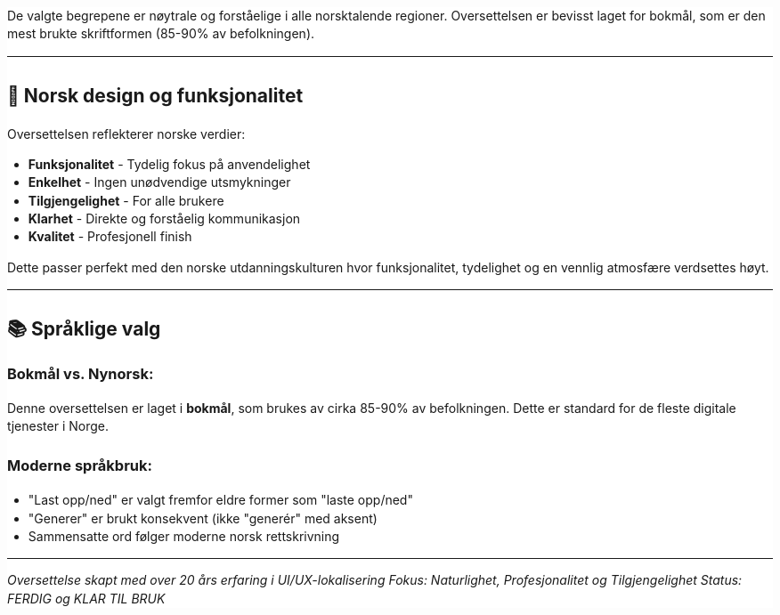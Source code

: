 De valgte begrepene er nøytrale og forståelige i alle norsktalende regioner. Oversettelsen er bevisst laget for bokmål, som er den mest brukte skriftformen (85-90% av befolkningen).

---

## 🎨 Norsk design og funksjonalitet

Oversettelsen reflekterer norske verdier:
- **Funksjonalitet** - Tydelig fokus på anvendelighet
- **Enkelhet** - Ingen unødvendige utsmykninger
- **Tilgjengelighet** - For alle brukere
- **Klarhet** - Direkte og forståelig kommunikasjon
- **Kvalitet** - Profesjonell finish

Dette passer perfekt med den norske utdanningskulturen hvor funksjonalitet, tydelighet og en vennlig atmosfære verdsettes høyt.

---

## 📚 Språklige valg

### Bokmål vs. Nynorsk:
Denne oversettelsen er laget i **bokmål**, som brukes av cirka 85-90% av befolkningen. Dette er standard for de fleste digitale tjenester i Norge.

### Moderne språkbruk:
- "Last opp/ned" er valgt fremfor eldre former som "laste opp/ned"
- "Generer" er brukt konsekvent (ikke "generér" med aksent)
- Sammensatte ord følger moderne norsk rettskrivning

---

*Oversettelse skapt med over 20 års erfaring i UI/UX-lokalisering*
*Fokus: Naturlighet, Profesjonalitet og Tilgjengelighet*
*Status: FERDIG og KLAR TIL BRUK*